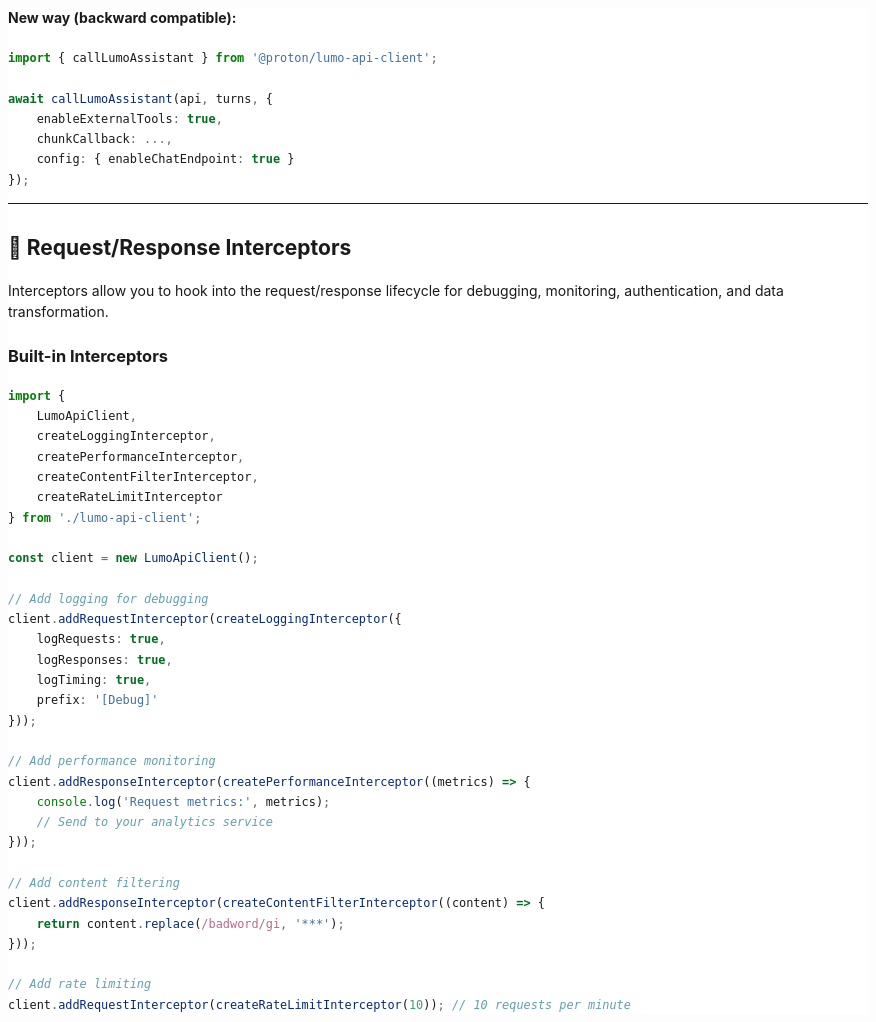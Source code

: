 #### **New way (backward compatible):**
```typescript
import { callLumoAssistant } from '@proton/lumo-api-client';

await callLumoAssistant(api, turns, {
    enableExternalTools: true,
    chunkCallback: ...,
    config: { enableChatEndpoint: true }
});
```

---


## 🔌 **Request/Response Interceptors**

Interceptors allow you to hook into the request/response lifecycle for debugging, monitoring, authentication, and data transformation.

### **Built-in Interceptors**

```typescript
import { 
    LumoApiClient,
    createLoggingInterceptor,
    createPerformanceInterceptor,
    createContentFilterInterceptor,
    createRateLimitInterceptor
} from './lumo-api-client';

const client = new LumoApiClient();

// Add logging for debugging
client.addRequestInterceptor(createLoggingInterceptor({
    logRequests: true,
    logResponses: true,
    logTiming: true,
    prefix: '[Debug]'
}));

// Add performance monitoring
client.addResponseInterceptor(createPerformanceInterceptor((metrics) => {
    console.log('Request metrics:', metrics);
    // Send to your analytics service
}));

// Add content filtering
client.addResponseInterceptor(createContentFilterInterceptor((content) => {
    return content.replace(/badword/gi, '***');
}));

// Add rate limiting
client.addRequestInterceptor(createRateLimitInterceptor(10)); // 10 requests per minute
```
